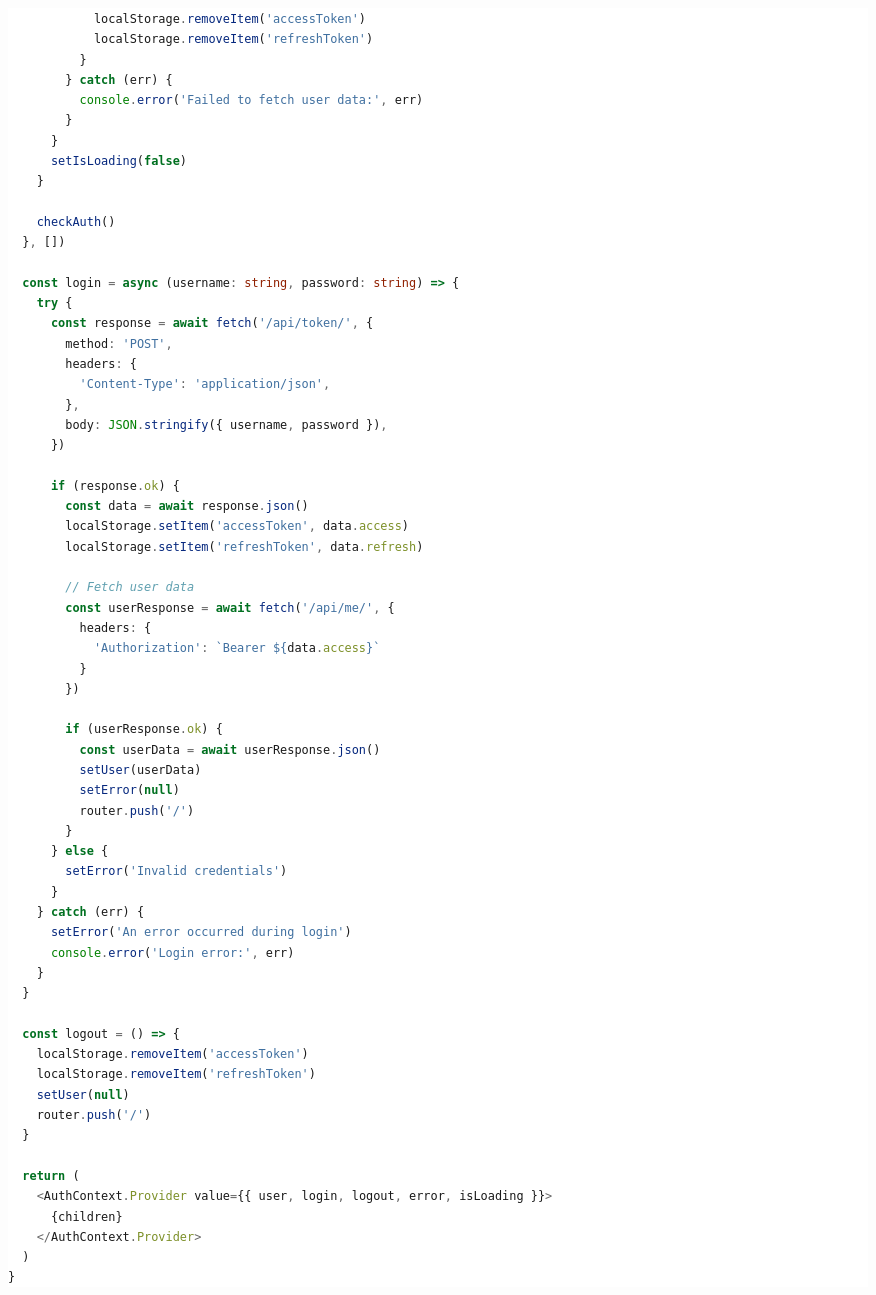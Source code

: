```typescript
            localStorage.removeItem('accessToken')
            localStorage.removeItem('refreshToken')
          }
        } catch (err) {
          console.error('Failed to fetch user data:', err)
        }
      }
      setIsLoading(false)
    }
    
    checkAuth()
  }, [])

  const login = async (username: string, password: string) => {
    try {
      const response = await fetch('/api/token/', {
        method: 'POST',
        headers: {
          'Content-Type': 'application/json',
        },
        body: JSON.stringify({ username, password }),
      })

      if (response.ok) {
        const data = await response.json()
        localStorage.setItem('accessToken', data.access)
        localStorage.setItem('refreshToken', data.refresh)
        
        // Fetch user data
        const userResponse = await fetch('/api/me/', {
          headers: {
            'Authorization': `Bearer ${data.access}`
          }
        })
        
        if (userResponse.ok) {
          const userData = await userResponse.json()
          setUser(userData)
          setError(null)
          router.push('/')
        }
      } else {
        setError('Invalid credentials')
      }
    } catch (err) {
      setError('An error occurred during login')
      console.error('Login error:', err)
    }
  }

  const logout = () => {
    localStorage.removeItem('accessToken')
    localStorage.removeItem('refreshToken')
    setUser(null)
    router.push('/')
  }

  return (
    <AuthContext.Provider value={{ user, login, logout, error, isLoading }}>
      {children}
    </AuthContext.Provider>
  )
}
```